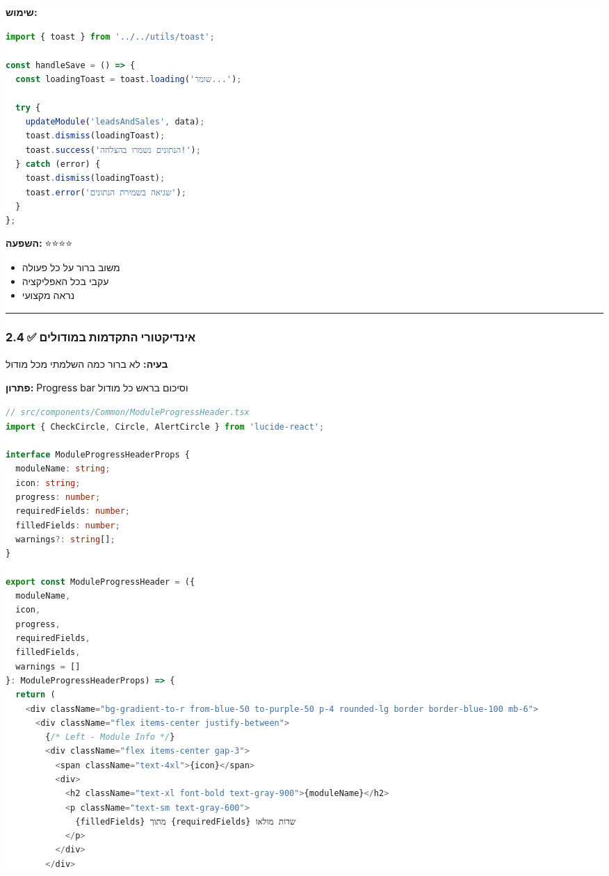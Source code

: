 
**שימוש:**
```typescript
import { toast } from '../../utils/toast';

const handleSave = () => {
  const loadingToast = toast.loading('שומר...');

  try {
    updateModule('leadsAndSales', data);
    toast.dismiss(loadingToast);
    toast.success('הנתונים נשמרו בהצלחה!');
  } catch (error) {
    toast.dismiss(loadingToast);
    toast.error('שגיאה בשמירת הנתונים');
  }
};
```

**השפעה:** ⭐⭐⭐⭐
- משוב ברור על כל פעולה
- עקבי בכל האפליקציה
- נראה מקצועי

---

### 2.4 ✅ **אינדיקטורי התקדמות במודולים**
**בעיה:** לא ברור כמה השלמתי מכל מודול

**פתרון:** Progress bar וסיכום בראש כל מודול

```typescript
// src/components/Common/ModuleProgressHeader.tsx
import { CheckCircle, Circle, AlertCircle } from 'lucide-react';

interface ModuleProgressHeaderProps {
  moduleName: string;
  icon: string;
  progress: number;
  requiredFields: number;
  filledFields: number;
  warnings?: string[];
}

export const ModuleProgressHeader = ({
  moduleName,
  icon,
  progress,
  requiredFields,
  filledFields,
  warnings = []
}: ModuleProgressHeaderProps) => {
  return (
    <div className="bg-gradient-to-r from-blue-50 to-purple-50 p-4 rounded-lg border border-blue-100 mb-6">
      <div className="flex items-center justify-between">
        {/* Left - Module Info */}
        <div className="flex items-center gap-3">
          <span className="text-4xl">{icon}</span>
          <div>
            <h2 className="text-xl font-bold text-gray-900">{moduleName}</h2>
            <p className="text-sm text-gray-600">
              {filledFields} מתוך {requiredFields} שדות מולאו
            </p>
          </div>
        </div>
```